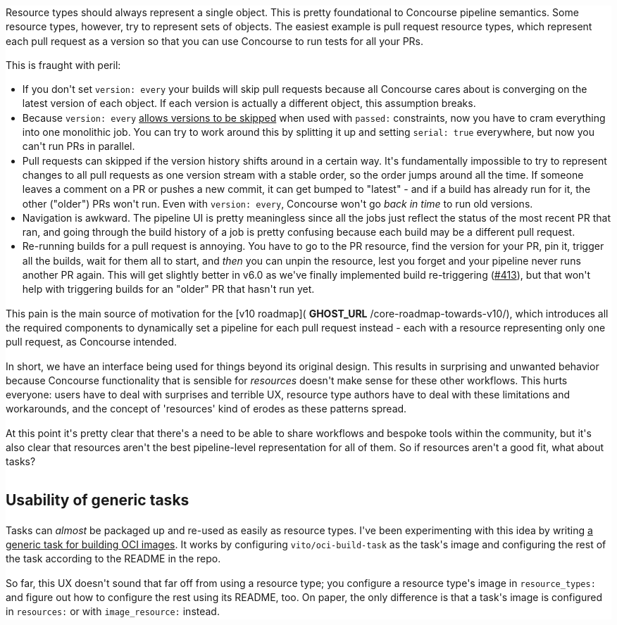 Resource types should always represent a single object. This is pretty foundational to Concourse pipeline semantics. Some resource types, however, try to represent sets of objects. The easiest example is pull request resource types, which represent each pull request as a version so that you can use Concourse to run tests for all your PRs.

This is fraught with peril:

- If you don't set `version: every` your builds will skip pull requests because all Concourse cares about is converging on the latest version of each object. If each version is actually a different object, this assumption breaks.
- Because `version: every` [allows versions to be skipped](https://github.com/concourse/concourse/issues/736) when used with `passed:` constraints, now you have to cram everything into one monolithic job. You can try to work around this by splitting it up and setting `serial: true` everywhere, but now you can't run PRs in parallel.
- Pull requests can skipped if the version history shifts around in a certain way. It's fundamentally impossible to try to represent changes to all pull requests as one version stream with a stable order, so the order jumps around all the time. If someone leaves a comment on a PR or pushes a new commit, it can get bumped to "latest" - and if a build has already run for it, the other ("older") PRs won't run. Even with `version: every`, Concourse won't go _back in time_ to run old versions.
- Navigation is awkward. The pipeline UI is pretty meaningless since all the jobs just reflect the status of the most recent PR that ran, and going through the build history of a job is pretty confusing because each build may be a different pull request.
- Re-running builds for a pull request is annoying. You have to go to the PR resource, find the version for your PR, pin it, trigger all the builds, wait for them all to start, and _then_ you can unpin the resource, lest you forget and your pipeline never runs another PR again. This will get slightly better in v6.0 as we've finally implemented build re-triggering ([#413](http://github.com/concourse/concourse/issues/413)), but that won't help with triggering builds for an "older" PR that hasn't run yet.

This pain is the main source of motivation for the [v10 roadmap]( __GHOST_URL__ /core-roadmap-towards-v10/), which introduces all the required components to dynamically set a pipeline for each pull request instead - each with a resource representing only one pull request, as Concourse intended.

In short, we have an interface being used for things beyond its original design. This results in surprising and unwanted behavior because Concourse functionality that is sensible for _resources_ doesn't make sense for these other workflows. This hurts everyone: users have to deal with surprises and terrible UX, resource type authors have to deal with these limitations and workarounds, and the concept of 'resources' kind of erodes as these patterns spread.

At this point it's pretty clear that there's a need to be able to share workflows and bespoke tools within the community, but it's also clear that resources aren't the best pipeline-level representation for all of them. So if resources aren't a good fit, what about tasks?

## Usability of generic tasks

Tasks can _almost_ be packaged up and re-used as easily as resource types. I've been experimenting with this idea by writing [a generic task for building OCI images](https://github.com/vito/oci-build-task). It works by configuring `vito/oci-build-task` as the task's image and configuring the rest of the task according to the README in the repo.

So far, this UX doesn't sound that far off from using a resource type; you configure a resource type's image in `resource_types:` and figure out how to configure the rest using its README, too. On paper, the only difference is that a task's image is configured in `resources:` or with `image_resource:` instead.
